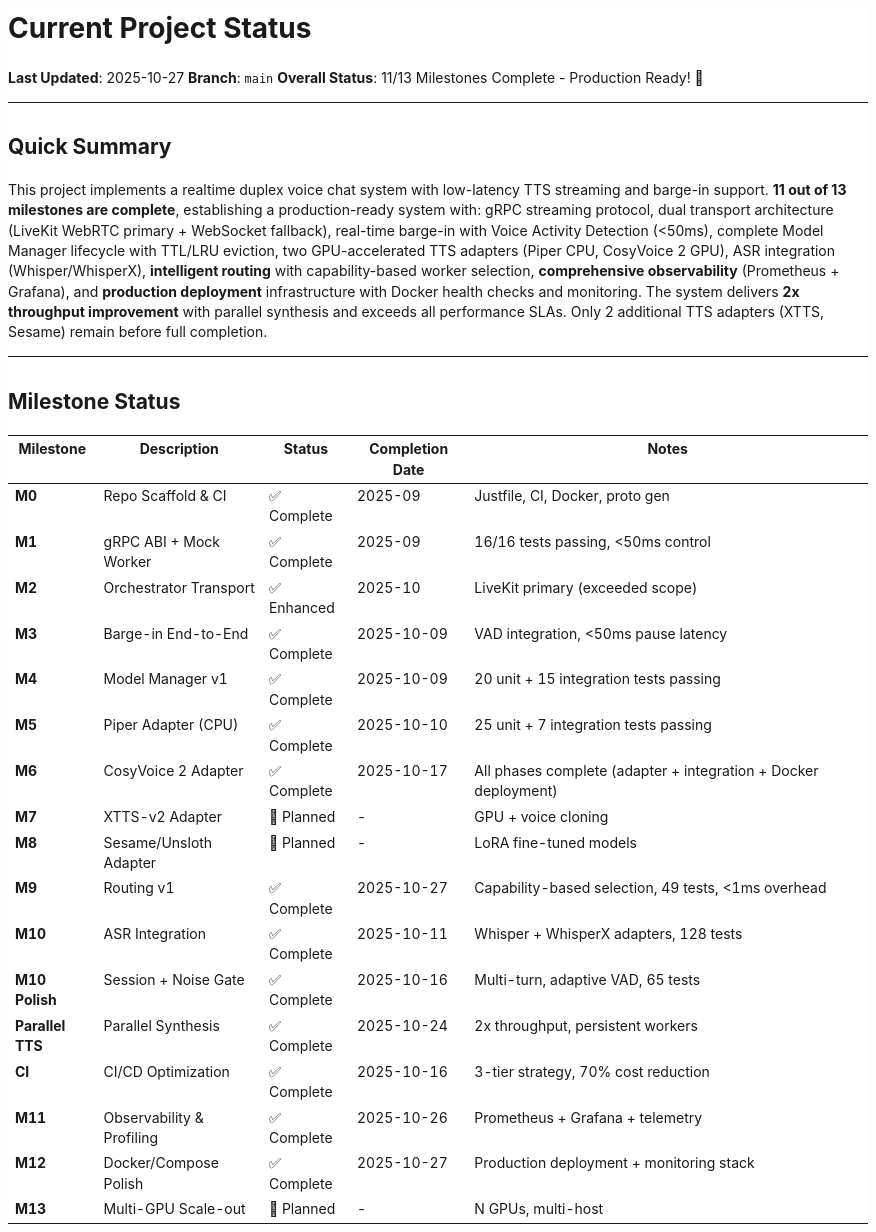 # Current Project Status

**Last Updated**: 2025-10-27
**Branch**: `main`
**Overall Status**: 11/13 Milestones Complete - Production Ready! 🎉

---

## Quick Summary

This project implements a realtime duplex voice chat system with low-latency TTS streaming and barge-in support. **11 out of 13 milestones are complete**, establishing a production-ready system with: gRPC streaming protocol, dual transport architecture (LiveKit WebRTC primary + WebSocket fallback), real-time barge-in with Voice Activity Detection (<50ms), complete Model Manager lifecycle with TTL/LRU eviction, two GPU-accelerated TTS adapters (Piper CPU, CosyVoice 2 GPU), ASR integration (Whisper/WhisperX), **intelligent routing** with capability-based worker selection, **comprehensive observability** (Prometheus + Grafana), and **production deployment** infrastructure with Docker health checks and monitoring. The system delivers **2x throughput improvement** with parallel synthesis and exceeds all performance SLAs. Only 2 additional TTS adapters (XTTS, Sesame) remain before full completion.

---

## Milestone Status

| Milestone | Description | Status | Completion Date | Notes |
|-----------|-------------|--------|-----------------|-------|
| **M0** | Repo Scaffold & CI | ✅ Complete | 2025-09 | Justfile, CI, Docker, proto gen |
| **M1** | gRPC ABI + Mock Worker | ✅ Complete | 2025-09 | 16/16 tests passing, <50ms control |
| **M2** | Orchestrator Transport | ✅ Enhanced | 2025-10 | LiveKit primary (exceeded scope) |
| **M3** | Barge-in End-to-End | ✅ Complete | 2025-10-09 | VAD integration, <50ms pause latency |
| **M4** | Model Manager v1 | ✅ Complete | 2025-10-09 | 20 unit + 15 integration tests passing |
| **M5** | Piper Adapter (CPU) | ✅ Complete | 2025-10-10 | 25 unit + 7 integration tests passing |
| **M6** | CosyVoice 2 Adapter | ✅ Complete | 2025-10-17 | All phases complete (adapter + integration + Docker deployment) |
| **M7** | XTTS-v2 Adapter | 📝 Planned | - | GPU + voice cloning |
| **M8** | Sesame/Unsloth Adapter | 📝 Planned | - | LoRA fine-tuned models |
| **M9** | Routing v1 | ✅ Complete | 2025-10-27 | Capability-based selection, 49 tests, <1ms overhead |
| **M10** | ASR Integration | ✅ Complete | 2025-10-11 | Whisper + WhisperX adapters, 128 tests |
| **M10 Polish** | Session + Noise Gate | ✅ Complete | 2025-10-16 | Multi-turn, adaptive VAD, 65 tests |
| **Parallel TTS** | Parallel Synthesis | ✅ Complete | 2025-10-24 | 2x throughput, persistent workers |
| **CI** | CI/CD Optimization | ✅ Complete | 2025-10-16 | 3-tier strategy, 70% cost reduction |
| **M11** | Observability & Profiling | ✅ Complete | 2025-10-26 | Prometheus + Grafana + telemetry |
| **M12** | Docker/Compose Polish | ✅ Complete | 2025-10-27 | Production deployment + monitoring stack |
| **M13** | Multi-GPU Scale-out | 📝 Planned | - | N GPUs, multi-host |
